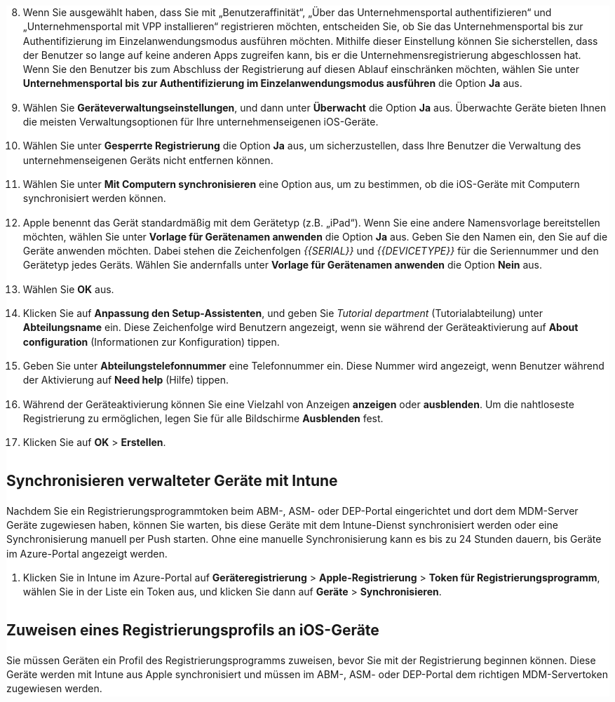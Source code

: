 8. Wenn Sie ausgewählt haben, dass Sie mit „Benutzeraffinität“, „Über das Unternehmensportal authentifizieren“ und „Unternehmensportal mit VPP installieren“ registrieren möchten, entscheiden Sie, ob Sie das Unternehmensportal bis zur Authentifizierung im Einzelanwendungsmodus ausführen möchten. Mithilfe dieser Einstellung können Sie sicherstellen, dass der Benutzer so lange auf keine anderen Apps zugreifen kann, bis er die Unternehmensregistrierung abgeschlossen hat. Wenn Sie den Benutzer bis zum Abschluss der Registrierung auf diesen Ablauf einschränken möchten, wählen Sie unter **Unternehmensportal bis zur Authentifizierung im Einzelanwendungsmodus ausführen** die Option **Ja** aus. 

9. Wählen Sie **Geräteverwaltungseinstellungen**, und dann unter **Überwacht** die Option **Ja** aus. Überwachte Geräte bieten Ihnen die meisten Verwaltungsoptionen für Ihre unternehmenseigenen iOS-Geräte.

10. Wählen Sie unter **Gesperrte Registrierung** die Option **Ja** aus, um sicherzustellen, dass Ihre Benutzer die Verwaltung des unternehmenseigenen Geräts nicht entfernen können. 

11. Wählen Sie unter **Mit Computern synchronisieren** eine Option aus, um zu bestimmen, ob die iOS-Geräte mit Computern synchronisiert werden können.

12. Apple benennt das Gerät standardmäßig mit dem Gerätetyp (z.B. „iPad“). Wenn Sie eine andere Namensvorlage bereitstellen möchten, wählen Sie unter **Vorlage für Gerätenamen anwenden** die Option **Ja** aus. Geben Sie den Namen ein, den Sie auf die Geräte anwenden möchten. Dabei stehen die Zeichenfolgen *{{SERIAL}}* und *{{DEVICETYPE}}* für die Seriennummer und den Gerätetyp jedes Geräts. Wählen Sie andernfalls unter **Vorlage für Gerätenamen anwenden** die Option **Nein** aus.

13. Wählen Sie **OK** aus.

14. Klicken Sie auf **Anpassung den Setup-Assistenten**, und geben Sie *Tutorial department* (Tutorialabteilung) unter **Abteilungsname** ein. Diese Zeichenfolge wird Benutzern angezeigt, wenn sie während der Geräteaktivierung auf **About configuration** (Informationen zur Konfiguration) tippen.

15. Geben Sie unter **Abteilungstelefonnummer** eine Telefonnummer ein. Diese Nummer wird angezeigt, wenn Benutzer während der Aktivierung auf **Need help** (Hilfe) tippen.

16. Während der Geräteaktivierung können Sie eine Vielzahl von Anzeigen **anzeigen** oder **ausblenden**. Um die nahtloseste Registrierung zu ermöglichen, legen Sie für alle Bildschirme **Ausblenden** fest.

17. Klicken Sie auf **OK** > **Erstellen**.

## <a name="sync-managed-devices-to-intune"></a>Synchronisieren verwalteter Geräte mit Intune

Nachdem Sie ein Registrierungsprogrammtoken beim ABM-, ASM- oder DEP-Portal eingerichtet und dort dem MDM-Server Geräte zugewiesen haben, können Sie warten, bis diese Geräte mit dem Intune-Dienst synchronisiert werden oder eine Synchronisierung manuell per Push starten. Ohne eine manuelle Synchronisierung kann es bis zu 24 Stunden dauern, bis Geräte im Azure-Portal angezeigt werden.

1. Klicken Sie in Intune im Azure-Portal auf **Geräteregistrierung** > **Apple-Registrierung** > **Token für Registrierungsprogramm**, wählen Sie in der Liste ein Token aus, und klicken Sie dann auf **Geräte** > **Synchronisieren**.

## <a name="assign-an-enrollment-profile-to-ios-devices"></a>Zuweisen eines Registrierungsprofils an iOS-Geräte

Sie müssen Geräten ein Profil des Registrierungsprogramms zuweisen, bevor Sie mit der Registrierung beginnen können. Diese Geräte werden mit Intune aus Apple synchronisiert und müssen im ABM-, ASM- oder DEP-Portal dem richtigen MDM-Servertoken zugewiesen werden.
